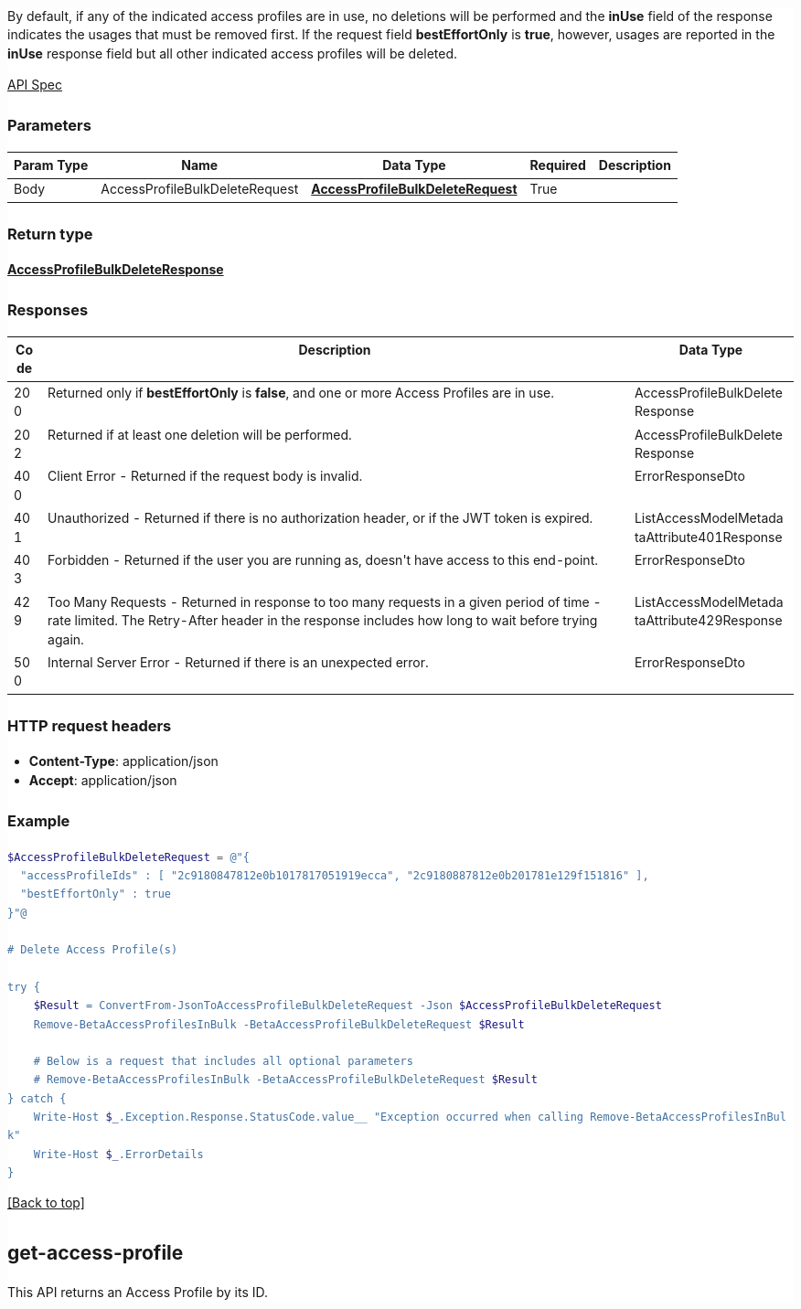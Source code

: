 By default, if any of the indicated access profiles are in use, no deletions will be performed and the **inUse** field of the response indicates the usages that must be removed first. If the request field **bestEffortOnly** is **true**, however, usages are reported in the **inUse** response field but all other indicated access profiles will be deleted.



[API Spec](https://developer.sailpoint.com/docs/api/beta/delete-access-profiles-in-bulk)

### Parameters 
Param Type | Name | Data Type | Required  | Description
------------- | ------------- | ------------- | ------------- | ------------- 
 Body  | AccessProfileBulkDeleteRequest | [**AccessProfileBulkDeleteRequest**](../models/access-profile-bulk-delete-request) | True  | 

### Return type
[**AccessProfileBulkDeleteResponse**](../models/access-profile-bulk-delete-response)

### Responses
Code | Description  | Data Type
------------- | ------------- | -------------
200 | Returned only if **bestEffortOnly** is **false**, and one or more Access Profiles are in use. | AccessProfileBulkDeleteResponse
202 | Returned if at least one deletion will be performed. | AccessProfileBulkDeleteResponse
400 | Client Error - Returned if the request body is invalid. | ErrorResponseDto
401 | Unauthorized - Returned if there is no authorization header, or if the JWT token is expired. | ListAccessModelMetadataAttribute401Response
403 | Forbidden - Returned if the user you are running as, doesn&#39;t have access to this end-point. | ErrorResponseDto
429 | Too Many Requests - Returned in response to too many requests in a given period of time - rate limited. The Retry-After header in the response includes how long to wait before trying again. | ListAccessModelMetadataAttribute429Response
500 | Internal Server Error - Returned if there is an unexpected error. | ErrorResponseDto

### HTTP request headers
- **Content-Type**: application/json
- **Accept**: application/json

### Example
```powershell
$AccessProfileBulkDeleteRequest = @"{
  "accessProfileIds" : [ "2c9180847812e0b1017817051919ecca", "2c9180887812e0b201781e129f151816" ],
  "bestEffortOnly" : true
}"@

# Delete Access Profile(s)

try {
    $Result = ConvertFrom-JsonToAccessProfileBulkDeleteRequest -Json $AccessProfileBulkDeleteRequest
    Remove-BetaAccessProfilesInBulk -BetaAccessProfileBulkDeleteRequest $Result 
    
    # Below is a request that includes all optional parameters
    # Remove-BetaAccessProfilesInBulk -BetaAccessProfileBulkDeleteRequest $Result  
} catch {
    Write-Host $_.Exception.Response.StatusCode.value__ "Exception occurred when calling Remove-BetaAccessProfilesInBulk"
    Write-Host $_.ErrorDetails
}
```
[[Back to top]](#) 
## get-access-profile
This API returns an Access Profile by its ID.